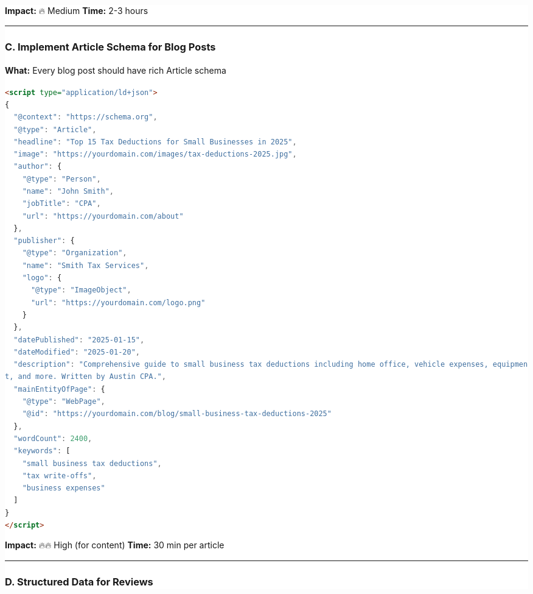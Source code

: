 **Impact:** 🔥 Medium
**Time:** 2-3 hours

---

### C. Implement Article Schema for Blog Posts

**What:** Every blog post should have rich Article schema

```html
<script type="application/ld+json">
{
  "@context": "https://schema.org",
  "@type": "Article",
  "headline": "Top 15 Tax Deductions for Small Businesses in 2025",
  "image": "https://yourdomain.com/images/tax-deductions-2025.jpg",
  "author": {
    "@type": "Person",
    "name": "John Smith",
    "jobTitle": "CPA",
    "url": "https://yourdomain.com/about"
  },
  "publisher": {
    "@type": "Organization",
    "name": "Smith Tax Services",
    "logo": {
      "@type": "ImageObject",
      "url": "https://yourdomain.com/logo.png"
    }
  },
  "datePublished": "2025-01-15",
  "dateModified": "2025-01-20",
  "description": "Comprehensive guide to small business tax deductions including home office, vehicle expenses, equipment, and more. Written by Austin CPA.",
  "mainEntityOfPage": {
    "@type": "WebPage",
    "@id": "https://yourdomain.com/blog/small-business-tax-deductions-2025"
  },
  "wordCount": 2400,
  "keywords": [
    "small business tax deductions",
    "tax write-offs",
    "business expenses"
  ]
}
</script>
```

**Impact:** 🔥🔥 High (for content)
**Time:** 30 min per article

---

### D. Structured Data for Reviews
